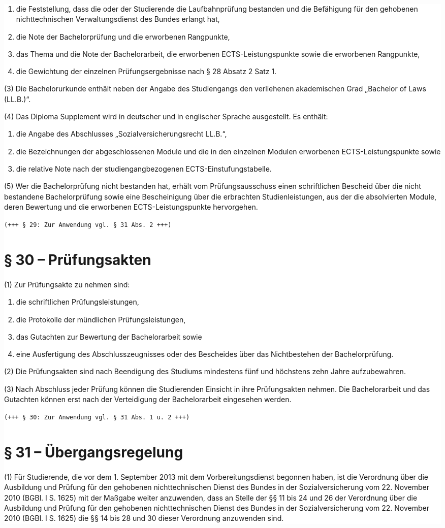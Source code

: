 1. die Feststellung, dass die oder der Studierende die Laufbahnprüfung bestanden und die Befähigung für den gehobenen nichttechnischen Verwaltungsdienst des Bundes erlangt hat,

2. die Note der Bachelorprüfung und die erworbenen Rangpunkte,

3. das Thema und die Note der Bachelorarbeit, die erworbenen ECTS-Leistungspunkte sowie die erworbenen Rangpunkte,

4. die Gewichtung der einzelnen Prüfungsergebnisse nach § 28 Absatz 2 Satz 1.

(3) Die Bachelorurkunde enthält neben der Angabe des Studiengangs den verliehenen akademischen Grad „Bachelor of Laws (LL.B.)“.

(4) Das Diploma Supplement wird in deutscher und in englischer Sprache ausgestellt. Es enthält:

1. die Angabe des Abschlusses „Sozialversicherungsrecht LL.B.“,

2. die Bezeichnungen der abgeschlossenen Module und die in den einzelnen Modulen erworbenen ECTS-Leistungspunkte sowie

3. die relative Note nach der studiengangbezogenen ECTS-Einstufungstabelle.

(5) Wer die Bachelorprüfung nicht bestanden hat, erhält vom Prüfungsausschuss einen schriftlichen Bescheid über die nicht bestandene Bachelorprüfung sowie eine Bescheinigung über die erbrachten Studienleistungen, aus der die absolvierten Module, deren Bewertung und die erworbenen ECTS-Leistungspunkte hervorgehen.

  

    (+++ § 29: Zur Anwendung vgl. § 31 Abs. 2 +++) 

# § 30 – Prüfungsakten

(1) Zur Prüfungsakte zu nehmen sind:

1. die schriftlichen Prüfungsleistungen,

2. die Protokolle der mündlichen Prüfungsleistungen,

3. das Gutachten zur Bewertung der Bachelorarbeit sowie

4. eine Ausfertigung des Abschlusszeugnisses oder des Bescheides über das Nichtbestehen der Bachelorprüfung.

(2) Die Prüfungsakten sind nach Beendigung des Studiums mindestens fünf und höchstens zehn Jahre aufzubewahren.

(3) Nach Abschluss jeder Prüfung können die Studierenden Einsicht in ihre Prüfungsakten nehmen. Die Bachelorarbeit und das Gutachten können erst nach der Verteidigung der Bachelorarbeit eingesehen werden.

  

    (+++ § 30: Zur Anwendung vgl. § 31 Abs. 1 u. 2 +++) 

# § 31 – Übergangsregelung

(1) Für Studierende, die vor dem 1. September 2013 mit dem Vorbereitungsdienst begonnen haben, ist die Verordnung über die Ausbildung und Prüfung für den gehobenen nichttechnischen Dienst des Bundes in der Sozialversicherung vom 22. November 2010 (BGBl. I S. 1625) mit der Maßgabe weiter anzuwenden, dass an Stelle der §§ 11 bis 24 und 26 der Verordnung über die Ausbildung und Prüfung für den gehobenen nichttechnischen Dienst des Bundes in der Sozialversicherung vom 22. November 2010 (BGBl. I S. 1625) die §§ 14 bis 28 und 30 dieser Verordnung anzuwenden sind.
